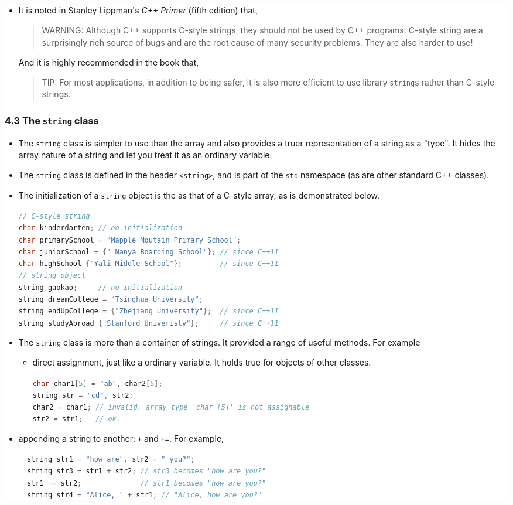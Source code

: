 
- It is noted in Stanley Lippman's  *C++ Primer* (fifth edition) that, 

  > WARNING: Although C++ supports C-style strings, they should not be used by C++ programs. C-style string are a surprisingly rich source of bugs and are the root cause of many security problems. They are also harder to use!

  And it is highly recommended in the book that,

  > TIP: For most applications, in addition to being safer, it is also more efficient to use library `string`s rather than C-style strings.



### 4.3 The `string` class

- The `string` class is simpler to use than the array and also provides a truer representation of a string as a "type". It hides the array nature of a string and let you treat it as an ordinary variable.

- The `string` class is defined in the header `<string>`, and is part of the `std` namespace (as are other standard C++ classes).

- The initialization of a `string` object is the as that of a C-style array, as is demonstrated below.

  ```C++
  // C-style string
  char kinderdarten; // no initialization
  char primarySchool = "Mapple Moutain Primary School";
  char juniorSchool = {" Nanya Boarding School"}; // since C++11
  char highSchool {"Yali Middle School"};         // since C++11
  // string object
  string gaokao;     // no initialization
  string dreamCollege = "Tsinghua University";
  string endUpCollege = {"Zhejiang University"};  // since C++11
  string studyAbroad {"Stanford Univeristy"};     // since C++11
  ```


- The `string` class is more than a container of strings. It provided a range of useful methods. For example

  - direct assignment, just like a ordinary variable. It holds true for objects of other classes. 

    ```C++
    char char1[5] = "ab", char2[5];
    string str = "cd", str2;
    char2 = char1; // invalid. array type 'char [5]' is not assignable
    str2 = str1;   // ok.
    ```


-   appending a string to another: `+` and `+=`. For example,

    ```C++
      string str1 = "how are", str2 = " you?";
      string str3 = str1 + str2; // str3 becomes "how are you?"
      str1 += str2;              // str1 becomes "how are you?"
      string str4 = "Alice, " + str1; // "Alice, how are you?"
    ```

